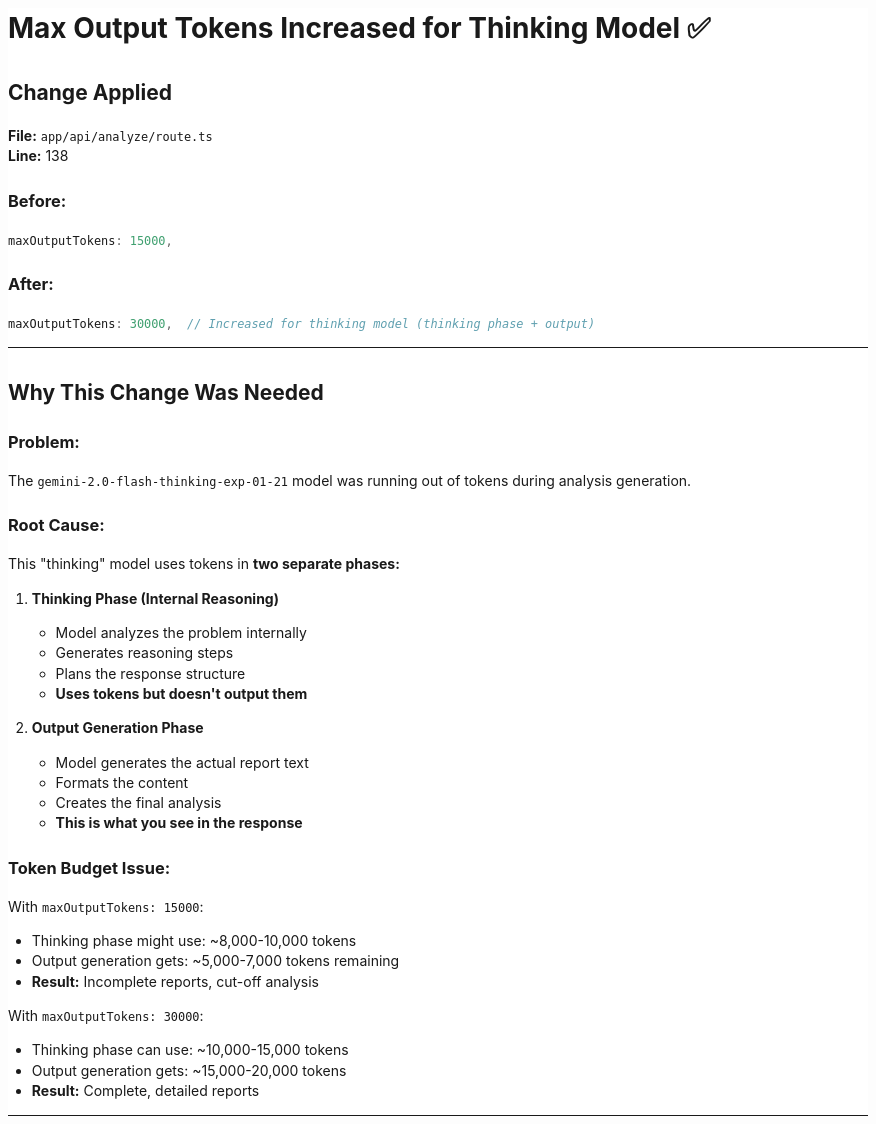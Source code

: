 # Max Output Tokens Increased for Thinking Model ✅

## Change Applied

**File:** `app/api/analyze/route.ts`  
**Line:** 138

### Before:
```typescript
maxOutputTokens: 15000,
```

### After:
```typescript
maxOutputTokens: 30000,  // Increased for thinking model (thinking phase + output)
```

---

## Why This Change Was Needed

### Problem:
The `gemini-2.0-flash-thinking-exp-01-21` model was running out of tokens during analysis generation.

### Root Cause:
This "thinking" model uses tokens in **two separate phases:**

1. **Thinking Phase (Internal Reasoning)**
   - Model analyzes the problem internally
   - Generates reasoning steps
   - Plans the response structure
   - **Uses tokens but doesn't output them**

2. **Output Generation Phase**
   - Model generates the actual report text
   - Formats the content
   - Creates the final analysis
   - **This is what you see in the response**

### Token Budget Issue:
With `maxOutputTokens: 15000`:
- Thinking phase might use: ~8,000-10,000 tokens
- Output generation gets: ~5,000-7,000 tokens remaining
- **Result:** Incomplete reports, cut-off analysis

With `maxOutputTokens: 30000`:
- Thinking phase can use: ~10,000-15,000 tokens
- Output generation gets: ~15,000-20,000 tokens
- **Result:** Complete, detailed reports

---